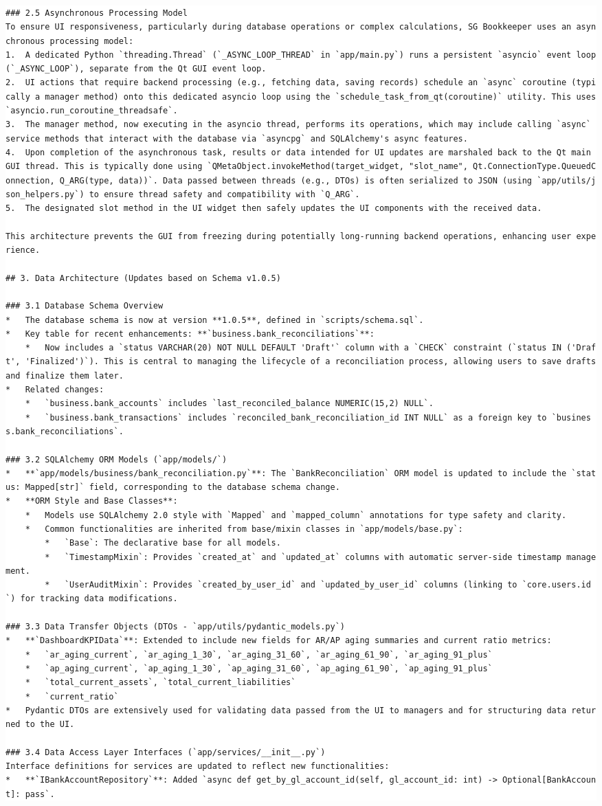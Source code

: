 ```
### 2.5 Asynchronous Processing Model
To ensure UI responsiveness, particularly during database operations or complex calculations, SG Bookkeeper uses an asynchronous processing model:
1.  A dedicated Python `threading.Thread` (`_ASYNC_LOOP_THREAD` in `app/main.py`) runs a persistent `asyncio` event loop (`_ASYNC_LOOP`), separate from the Qt GUI event loop.
2.  UI actions that require backend processing (e.g., fetching data, saving records) schedule an `async` coroutine (typically a manager method) onto this dedicated asyncio loop using the `schedule_task_from_qt(coroutine)` utility. This uses `asyncio.run_coroutine_threadsafe`.
3.  The manager method, now executing in the asyncio thread, performs its operations, which may include calling `async` service methods that interact with the database via `asyncpg` and SQLAlchemy's async features.
4.  Upon completion of the asynchronous task, results or data intended for UI updates are marshaled back to the Qt main GUI thread. This is typically done using `QMetaObject.invokeMethod(target_widget, "slot_name", Qt.ConnectionType.QueuedConnection, Q_ARG(type, data))`. Data passed between threads (e.g., DTOs) is often serialized to JSON (using `app/utils/json_helpers.py`) to ensure thread safety and compatibility with `Q_ARG`.
5.  The designated slot method in the UI widget then safely updates the UI components with the received data.

This architecture prevents the GUI from freezing during potentially long-running backend operations, enhancing user experience.

## 3. Data Architecture (Updates based on Schema v1.0.5)

### 3.1 Database Schema Overview
*   The database schema is now at version **1.0.5**, defined in `scripts/schema.sql`.
*   Key table for recent enhancements: **`business.bank_reconciliations`**:
    *   Now includes a `status VARCHAR(20) NOT NULL DEFAULT 'Draft'` column with a `CHECK` constraint (`status IN ('Draft', 'Finalized')`). This is central to managing the lifecycle of a reconciliation process, allowing users to save drafts and finalize them later.
*   Related changes:
    *   `business.bank_accounts` includes `last_reconciled_balance NUMERIC(15,2) NULL`.
    *   `business.bank_transactions` includes `reconciled_bank_reconciliation_id INT NULL` as a foreign key to `business.bank_reconciliations`.

### 3.2 SQLAlchemy ORM Models (`app/models/`)
*   **`app/models/business/bank_reconciliation.py`**: The `BankReconciliation` ORM model is updated to include the `status: Mapped[str]` field, corresponding to the database schema change.
*   **ORM Style and Base Classes**:
    *   Models use SQLAlchemy 2.0 style with `Mapped` and `mapped_column` annotations for type safety and clarity.
    *   Common functionalities are inherited from base/mixin classes in `app/models/base.py`:
        *   `Base`: The declarative base for all models.
        *   `TimestampMixin`: Provides `created_at` and `updated_at` columns with automatic server-side timestamp management.
        *   `UserAuditMixin`: Provides `created_by_user_id` and `updated_by_user_id` columns (linking to `core.users.id`) for tracking data modifications.

### 3.3 Data Transfer Objects (DTOs - `app/utils/pydantic_models.py`)
*   **`DashboardKPIData`**: Extended to include new fields for AR/AP aging summaries and current ratio metrics:
    *   `ar_aging_current`, `ar_aging_1_30`, `ar_aging_31_60`, `ar_aging_61_90`, `ar_aging_91_plus`
    *   `ap_aging_current`, `ap_aging_1_30`, `ap_aging_31_60`, `ap_aging_61_90`, `ap_aging_91_plus`
    *   `total_current_assets`, `total_current_liabilities`
    *   `current_ratio`
*   Pydantic DTOs are extensively used for validating data passed from the UI to managers and for structuring data returned to the UI.

### 3.4 Data Access Layer Interfaces (`app/services/__init__.py`)
Interface definitions for services are updated to reflect new functionalities:
*   **`IBankAccountRepository`**: Added `async def get_by_gl_account_id(self, gl_account_id: int) -> Optional[BankAccount]: pass`.
```